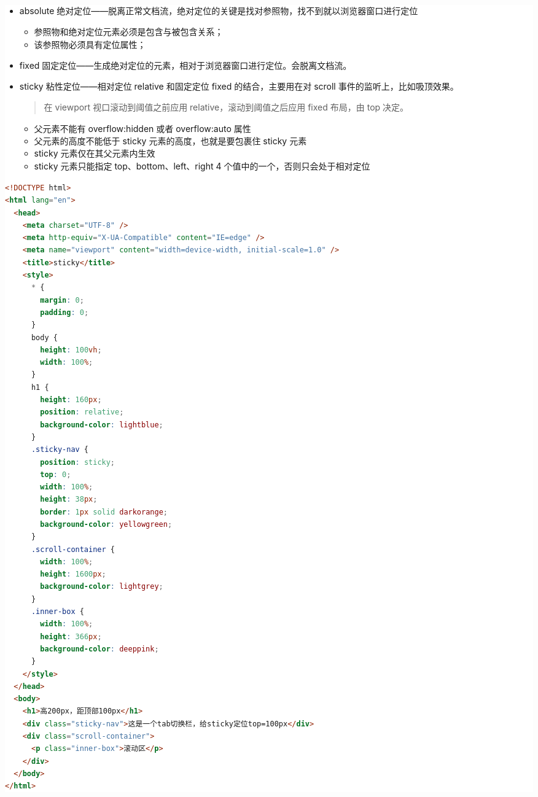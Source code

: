 - absolute 绝对定位——脱离正常文档流，绝对定位的关键是找对参照物，找不到就以浏览器窗口进行定位

  - 参照物和绝对定位元素必须是包含与被包含关系；
  - 该参照物必须具有定位属性；

- fixed 固定定位——生成绝对定位的元素，相对于浏览器窗口进行定位。会脱离文档流。

- sticky 粘性定位——相对定位 relative 和固定定位 fixed 的结合，主要用在对 scroll 事件的监听上，比如吸顶效果。
  > 在 viewport 视口滚动到阈值之前应用 relative，滚动到阈值之后应用 fixed 布局，由 top 决定。
  - 父元素不能有 overflow:hidden 或者 overflow:auto 属性
  - 父元素的高度不能低于 sticky 元素的高度，也就是要包裹住 sticky 元素
  - sticky 元素仅在其父元素内生效
  - sticky 元素只能指定 top、bottom、left、right 4 个值中的一个，否则只会处于相对定位

```html
<!DOCTYPE html>
<html lang="en">
  <head>
    <meta charset="UTF-8" />
    <meta http-equiv="X-UA-Compatible" content="IE=edge" />
    <meta name="viewport" content="width=device-width, initial-scale=1.0" />
    <title>sticky</title>
    <style>
      * {
        margin: 0;
        padding: 0;
      }
      body {
        height: 100vh;
        width: 100%;
      }
      h1 {
        height: 160px;
        position: relative;
        background-color: lightblue;
      }
      .sticky-nav {
        position: sticky;
        top: 0;
        width: 100%;
        height: 38px;
        border: 1px solid darkorange;
        background-color: yellowgreen;
      }
      .scroll-container {
        width: 100%;
        height: 1600px;
        background-color: lightgrey;
      }
      .inner-box {
        width: 100%;
        height: 366px;
        background-color: deeppink;
      }
    </style>
  </head>
  <body>
    <h1>高200px，距顶部100px</h1>
    <div class="sticky-nav">这是一个tab切换栏，给sticky定位top=100px</div>
    <div class="scroll-container">
      <p class="inner-box">滚动区</p>
    </div>
  </body>
</html>
```
